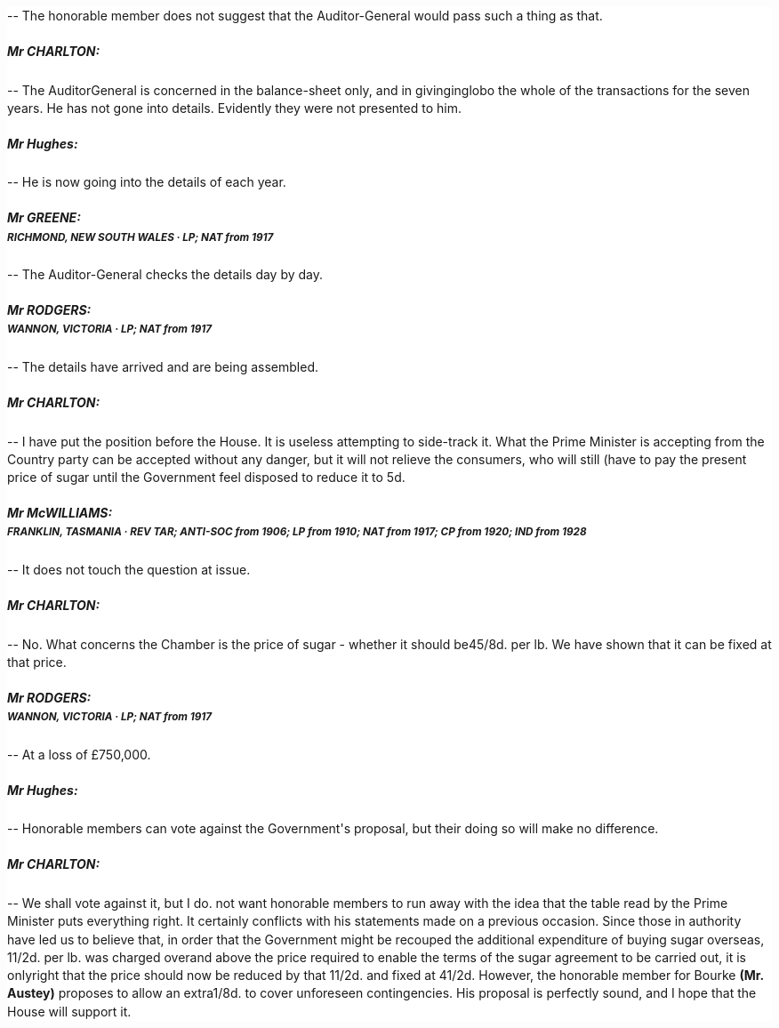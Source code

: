 --  The honorable member does not suggest that the Auditor-General would pass such a thing as that. 

##### Mr CHARLTON:

-- The AuditorGeneral is concerned in the balance-sheet only, and in givinginglobo the whole of the transactions for the seven years. He has not gone into details. Evidently they were not presented to him. 

##### Mr Hughes:

--  He is now going into the details of each year. 

##### Mr GREENE:<br><small class="text-muted">RICHMOND, NEW SOUTH WALES &middot; LP; NAT from 1917</small>

--  The Auditor-General checks the details day by day. 

##### Mr RODGERS:<br><small class="text-muted">WANNON, VICTORIA &middot; LP; NAT from 1917</small>

--  The details have arrived and are being assembled. 

##### Mr CHARLTON:

-- I have put the position before the House. It is useless attempting to side-track it. What the Prime Minister is accepting from the Country party can be accepted without any danger, but it will not relieve the consumers, who will still (have to pay the present price of sugar until the Government feel disposed to reduce it to 5d. 

##### Mr McWILLIAMS:<br><small class="text-muted">FRANKLIN, TASMANIA &middot; REV TAR; ANTI-SOC from 1906; LP from 1910; NAT from 1917; CP from 1920; IND from 1928</small>

--  It does not touch the question at issue. 

##### Mr CHARLTON:

-- No. What concerns the Chamber is the price of sugar - whether it should be45/8d. per lb. We have shown that it can be fixed at that price. 

##### Mr RODGERS:<br><small class="text-muted">WANNON, VICTORIA &middot; LP; NAT from 1917</small>

-- At a loss of £750,000. 

##### Mr Hughes:

--  Honorable members can vote against the Government's proposal, but their doing so will make no difference. 

##### Mr CHARLTON:

-- We shall vote against it, but I do. not want honorable members to run away with the idea that the table read by the Prime Minister puts everything right. It certainly conflicts with his statements made on a previous occasion. Since those in authority have led us to believe that, in order that the Government might be recouped the additional expenditure of buying sugar overseas, 11/2d. per lb. was charged overand above the price required to enable the terms of the sugar agreement to be carried out, it is onlyright that the price should now be reduced by that 11/2d. and fixed at 41/2d. However, the honorable member for Bourke  **(Mr. Austey)**  proposes to allow an extra1/8d. to cover unforeseen contingencies.  His  proposal is perfectly sound, and I hope that the House will support it. 
